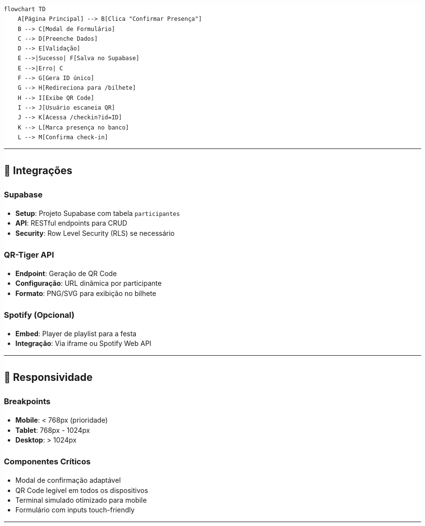 ```mermaid
flowchart TD
    A[Página Principal] --> B[Clica "Confirmar Presença"]
    B --> C[Modal de Formulário]
    C --> D[Preenche Dados]
    D --> E[Validação]
    E -->|Sucesso| F[Salva no Supabase]
    E -->|Erro| C
    F --> G[Gera ID único]
    G --> H[Redireciona para /bilhete]
    H --> I[Exibe QR Code]
    I --> J[Usuário escaneia QR]
    J --> K[Acessa /checkin?id=ID]
    K --> L[Marca presença no banco]
    L --> M[Confirma check-in]
```

---

## 🔗 Integrações

### Supabase
- **Setup**: Projeto Supabase com tabela `participantes`
- **API**: RESTful endpoints para CRUD
- **Security**: Row Level Security (RLS) se necessário

### QR-Tiger API
- **Endpoint**: Geração de QR Code
- **Configuração**: URL dinâmica por participante
- **Formato**: PNG/SVG para exibição no bilhete

### Spotify (Opcional)
- **Embed**: Player de playlist para a festa
- **Integração**: Via iframe ou Spotify Web API

---

## 📱 Responsividade

### Breakpoints
- **Mobile**: < 768px (prioridade)
- **Tablet**: 768px - 1024px
- **Desktop**: > 1024px

### Componentes Críticos
- Modal de confirmação adaptável
- QR Code legível em todos os dispositivos
- Terminal simulado otimizado para mobile
- Formulário com inputs touch-friendly

---